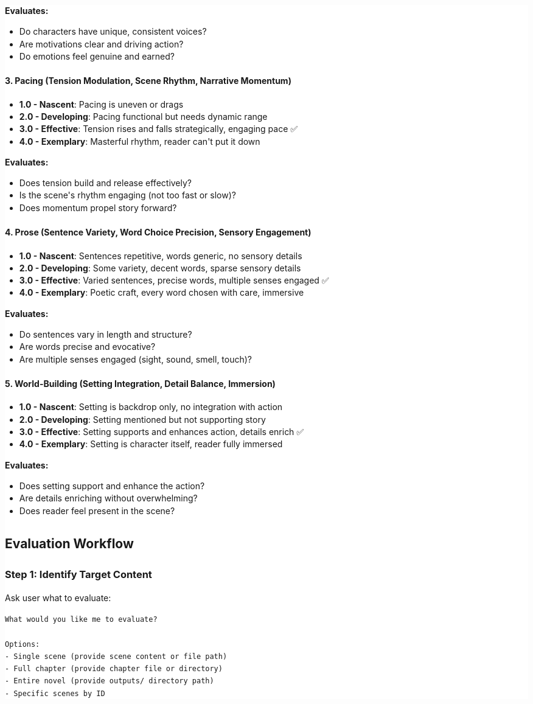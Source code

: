 **Evaluates:**
- Do characters have unique, consistent voices?
- Are motivations clear and driving action?
- Do emotions feel genuine and earned?

#### 3. Pacing (Tension Modulation, Scene Rhythm, Narrative Momentum)

- **1.0 - Nascent**: Pacing is uneven or drags
- **2.0 - Developing**: Pacing functional but needs dynamic range
- **3.0 - Effective**: Tension rises and falls strategically, engaging pace ✅
- **4.0 - Exemplary**: Masterful rhythm, reader can't put it down

**Evaluates:**
- Does tension build and release effectively?
- Is the scene's rhythm engaging (not too fast or slow)?
- Does momentum propel story forward?

#### 4. Prose (Sentence Variety, Word Choice Precision, Sensory Engagement)

- **1.0 - Nascent**: Sentences repetitive, words generic, no sensory details
- **2.0 - Developing**: Some variety, decent words, sparse sensory details
- **3.0 - Effective**: Varied sentences, precise words, multiple senses engaged ✅
- **4.0 - Exemplary**: Poetic craft, every word chosen with care, immersive

**Evaluates:**
- Do sentences vary in length and structure?
- Are words precise and evocative?
- Are multiple senses engaged (sight, sound, smell, touch)?

#### 5. World-Building (Setting Integration, Detail Balance, Immersion)

- **1.0 - Nascent**: Setting is backdrop only, no integration with action
- **2.0 - Developing**: Setting mentioned but not supporting story
- **3.0 - Effective**: Setting supports and enhances action, details enrich ✅
- **4.0 - Exemplary**: Setting is character itself, reader fully immersed

**Evaluates:**
- Does setting support and enhance the action?
- Are details enriching without overwhelming?
- Does reader feel present in the scene?

## Evaluation Workflow

### Step 1: Identify Target Content

Ask user what to evaluate:
```
What would you like me to evaluate?

Options:
- Single scene (provide scene content or file path)
- Full chapter (provide chapter file or directory)
- Entire novel (provide outputs/ directory path)
- Specific scenes by ID
```
